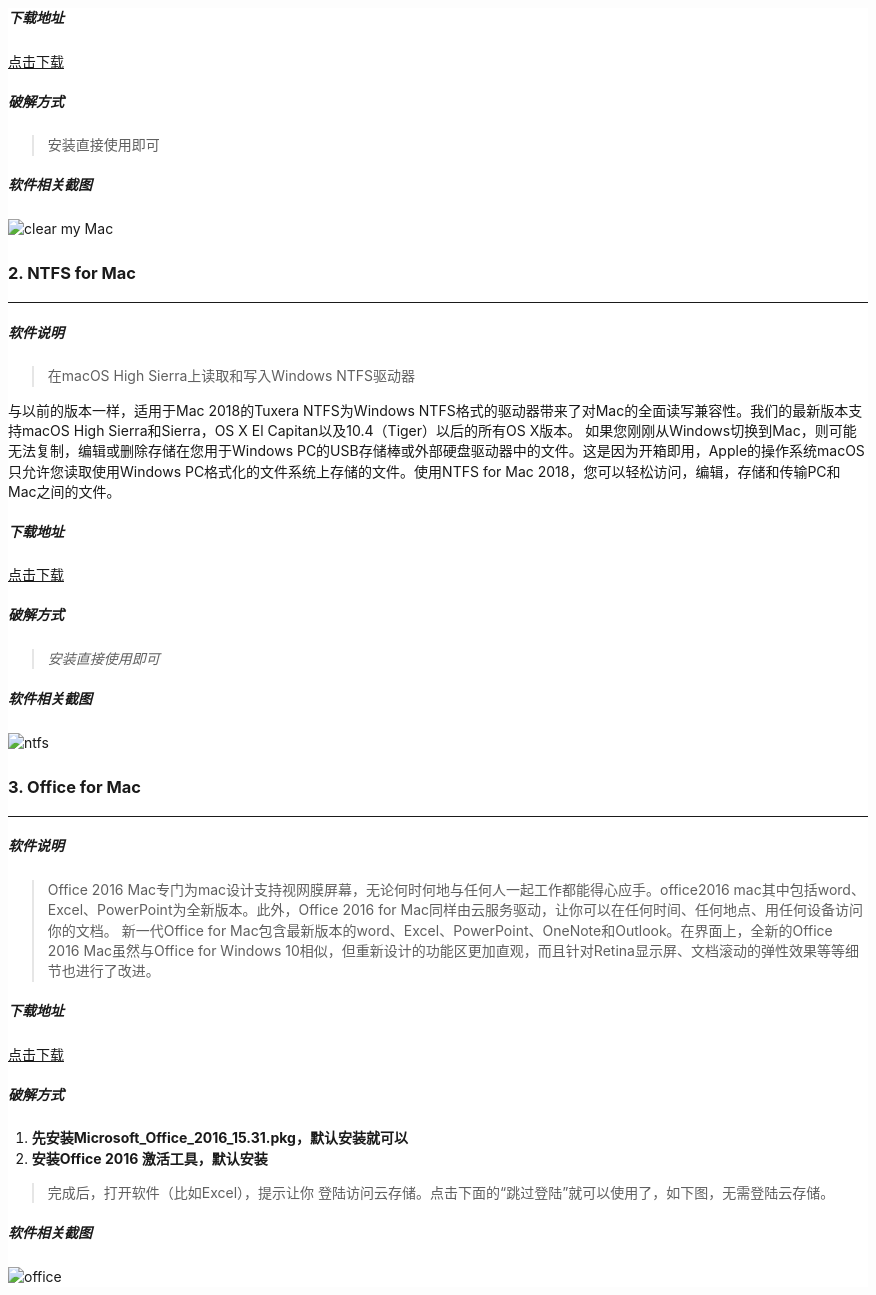#####  下载地址
[点击下载](http://mdown.orsoon.com:1213/mac/201811/8fb5029b58bb74feb937fdcd8394cc82.dmg?KdvlWTIC)

##### 破解方式
>安装直接使用即可

##### 软件相关截图
![clear my Mac](https://github.com/devzwy/Crack-Edition-software-for-Mac/blob/master/images/clearmymac.png)


### 2. <a name="2">NTFS for Mac</a>
***



##### 软件说明
>在macOS High Sierra上读取和写入Windows NTFS驱动器

 与以前的版本一样，适用于Mac 2018的Tuxera NTFS为Windows NTFS格式的驱动器带来了对Mac的全面读写兼容性。我们的最新版本支持macOS High Sierra和Sierra，OS X El Capitan以及10.4（Tiger）以后的所有OS X版本。
如果您刚刚从Windows切换到Mac，则可能无法复制，编辑或删除存储在您用于Windows PC的USB存储棒或外部硬盘驱动器中的文件。这是因为开箱即用，Apple的操作系统macOS只允许您读取使用Windows PC格式化的文件系统上存储的文件。使用NTFS for Mac 2018，您可以轻松访问，编辑，存储和传输PC和Mac之间的文件。

#####  下载地址
[点击下载](https://mac2.orsoon.com/mac/201802/Tuxera_NTFS_2018_orsoon.dmg?DZHKCire)

##### 破解方式
>_安装直接使用即可_

##### 软件相关截图
![ntfs](https://github.com/devzwy/Crack-Edition-software-for-Mac/blob/master/images/ntfs.png)

### 3. <a name="3">Office for Mac</a>
***



#####  软件说明
>Office 2016 Mac专门为mac设计支持视网膜屏幕，无论何时何地与任何人一起工作都能得心应手。office2016 mac其中包括word、Excel、PowerPoint为全新版本。此外，Office 2016 for Mac同样由云服务驱动，让你可以在任何时间、任何地点、用任何设备访问你的文档。 新一代Office for Mac包含最新版本的word、Excel、PowerPoint、OneNote和Outlook。在界面上，全新的Office 2016 Mac虽然与Office for Windows 10相似，但重新设计的功能区更加直观，而且针对Retina显示屏、文档滚动的弹性效果等等细节也进行了改进。

#####  下载地址
[点击下载](https://mac2.orsoon.com//2016/06/soft/Microsoft_Office_2016_sdfsd1.dmg?TviLfaLd)

##### 破解方式
1.  __先安装Microsoft_Office_2016_15.31.pkg，默认安装就可以__
2. __安装Office 2016 激活工具，默认安装__

>完成后，打开软件（比如Excel），提示让你 登陆访问云存储。点击下面的“跳过登陆”就可以使用了，如下图，无需登陆云存储。

##### 软件相关截图
![office](https://github.com/devzwy/Crack-Edition-software-for-Mac/blob/master/images/office_1.jpeg)
